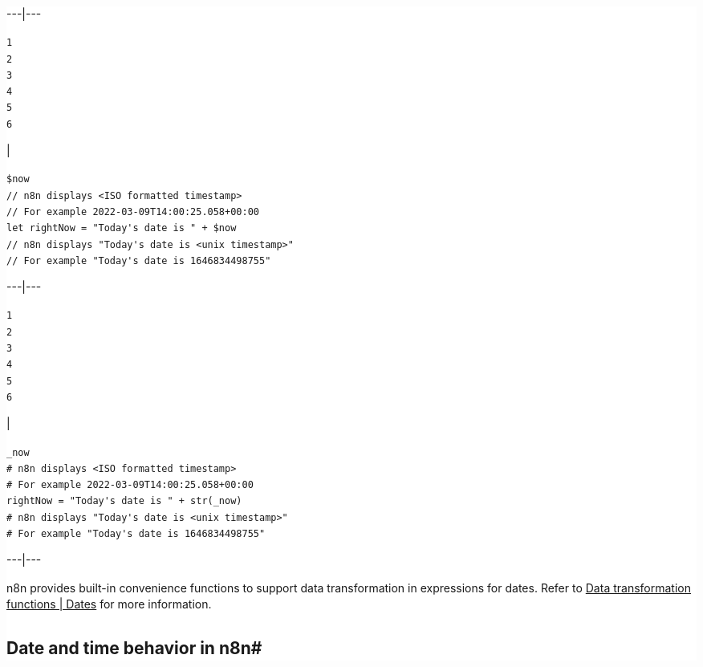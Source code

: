   
---|---  
      
    
    1
    2
    3
    4
    5
    6

| 
    
    
    $now
    // n8n displays <ISO formatted timestamp>
    // For example 2022-03-09T14:00:25.058+00:00
    let rightNow = "Today's date is " + $now
    // n8n displays "Today's date is <unix timestamp>"
    // For example "Today's date is 1646834498755"
      
  
---|---  
      
    
    1
    2
    3
    4
    5
    6

| 
    
    
    _now
    # n8n displays <ISO formatted timestamp>
    # For example 2022-03-09T14:00:25.058+00:00
    rightNow = "Today's date is " + str(_now)
    # n8n displays "Today's date is <unix timestamp>"
    # For example "Today's date is 1646834498755"
      
  
---|---  
  
n8n provides built-in convenience functions to support data transformation in expressions for dates. Refer to [Data transformation functions | Dates](../../builtin/data-transformation-functions/dates/) for more information.

## Date and time behavior in n8n#
